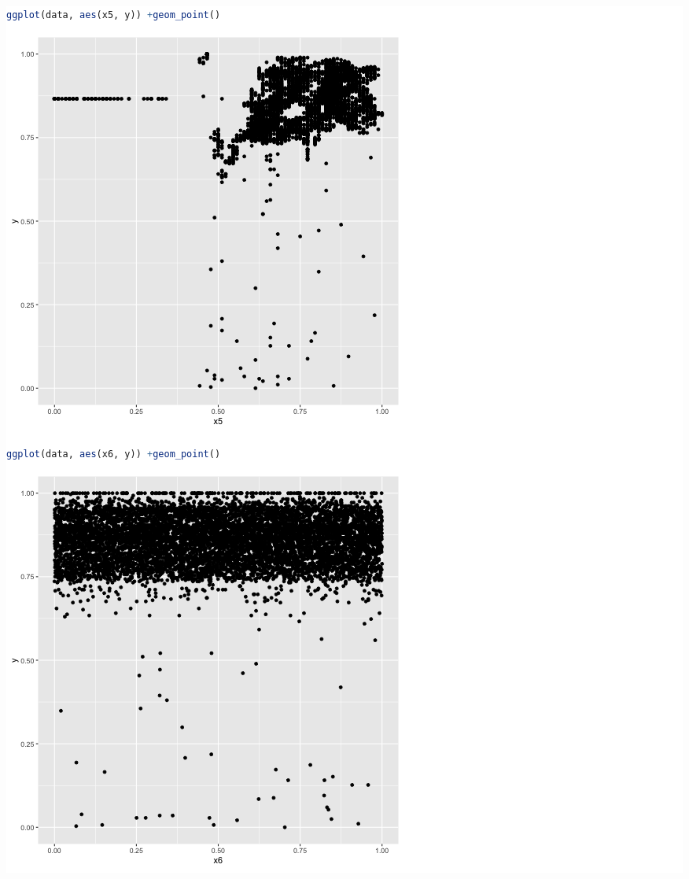 ```r
ggplot(data, aes(x5, y)) +geom_point()
```

![plot of chunk unnamed-chunk-4](figure/unnamed-chunk-4-5.png)

```r
ggplot(data, aes(x6, y)) +geom_point()
```

![plot of chunk unnamed-chunk-4](figure/unnamed-chunk-4-6.png)
